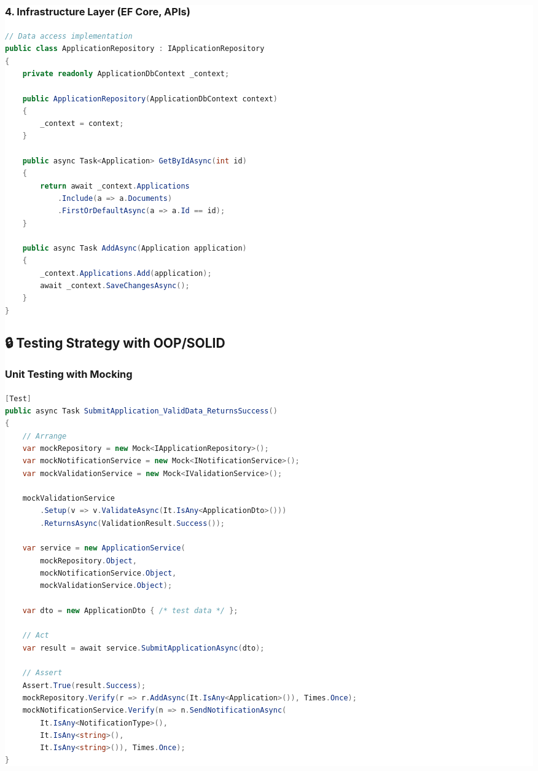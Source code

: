 ### 4. Infrastructure Layer (EF Core, APIs)
```csharp
// Data access implementation
public class ApplicationRepository : IApplicationRepository
{
    private readonly ApplicationDbContext _context;
    
    public ApplicationRepository(ApplicationDbContext context)
    {
        _context = context;
    }
    
    public async Task<Application> GetByIdAsync(int id)
    {
        return await _context.Applications
            .Include(a => a.Documents)
            .FirstOrDefaultAsync(a => a.Id == id);
    }
    
    public async Task AddAsync(Application application)
    {
        _context.Applications.Add(application);
        await _context.SaveChangesAsync();
    }
}
```

## 🔒 Testing Strategy with OOP/SOLID

### Unit Testing with Mocking
```csharp
[Test]
public async Task SubmitApplication_ValidData_ReturnsSuccess()
{
    // Arrange
    var mockRepository = new Mock<IApplicationRepository>();
    var mockNotificationService = new Mock<INotificationService>();
    var mockValidationService = new Mock<IValidationService>();
    
    mockValidationService
        .Setup(v => v.ValidateAsync(It.IsAny<ApplicationDto>()))
        .ReturnsAsync(ValidationResult.Success());
    
    var service = new ApplicationService(
        mockRepository.Object,
        mockNotificationService.Object,
        mockValidationService.Object);
    
    var dto = new ApplicationDto { /* test data */ };
    
    // Act
    var result = await service.SubmitApplicationAsync(dto);
    
    // Assert
    Assert.True(result.Success);
    mockRepository.Verify(r => r.AddAsync(It.IsAny<Application>()), Times.Once);
    mockNotificationService.Verify(n => n.SendNotificationAsync(
        It.IsAny<NotificationType>(),
        It.IsAny<string>(),
        It.IsAny<string>()), Times.Once);
}
```
